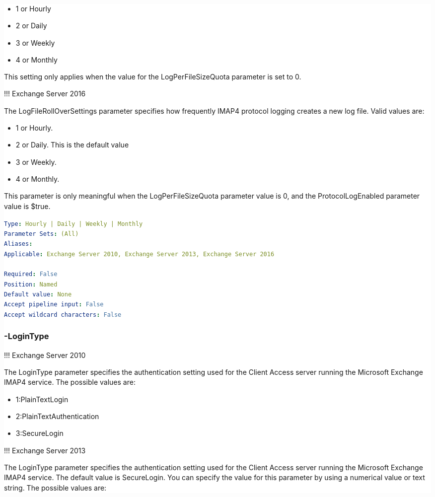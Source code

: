 - 1 or Hourly

- 2 or Daily

- 3 or Weekly

- 4 or Monthly

This setting only applies when the value for the LogPerFileSizeQuota parameter is set to 0.



!!! Exchange Server 2016

The LogFileRollOverSettings parameter specifies how frequently IMAP4 protocol logging creates a new log file. Valid values are:

- 1 or Hourly.

- 2 or Daily. This is the default value

- 3 or Weekly.

- 4 or Monthly.

This parameter is only meaningful when the LogPerFileSizeQuota parameter value is 0, and the ProtocolLogEnabled parameter value is $true.



```yaml
Type: Hourly | Daily | Weekly | Monthly
Parameter Sets: (All)
Aliases:
Applicable: Exchange Server 2010, Exchange Server 2013, Exchange Server 2016

Required: False
Position: Named
Default value: None
Accept pipeline input: False
Accept wildcard characters: False
```

### -LoginType
!!! Exchange Server 2010

The LoginType parameter specifies the authentication setting used for the Client Access server running the Microsoft Exchange IMAP4 service. The possible values are:

- 1:PlainTextLogin

- 2:PlainTextAuthentication

- 3:SecureLogin



!!! Exchange Server 2013

The LoginType parameter specifies the authentication setting used for the Client Access server running the Microsoft Exchange IMAP4 service. The default value is SecureLogin. You can specify the value for this parameter by using a numerical value or text string. The possible values are:
